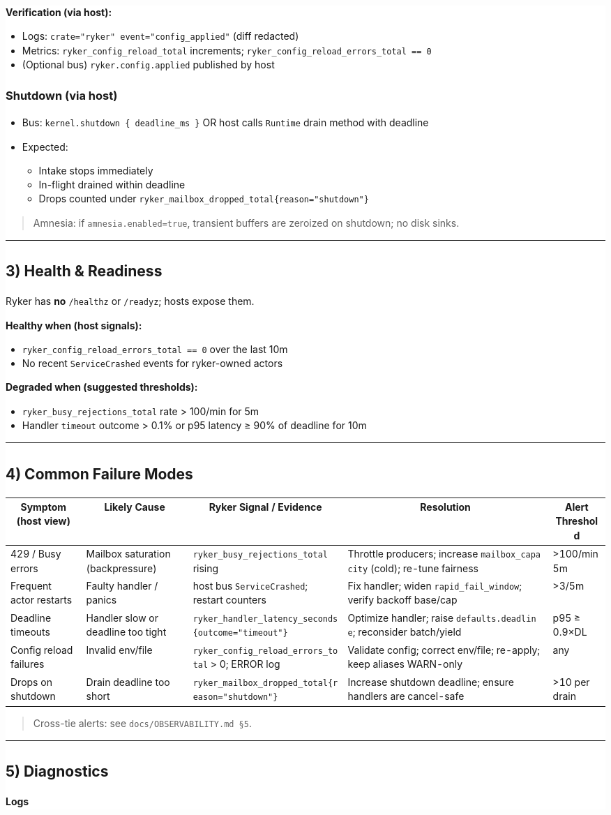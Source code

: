**Verification (via host):**

* Logs: `crate="ryker" event="config_applied"` (diff redacted)
* Metrics: `ryker_config_reload_total` increments; `ryker_config_reload_errors_total == 0`
* (Optional bus) `ryker.config.applied` published by host

### Shutdown (via host)

* Bus: `kernel.shutdown { deadline_ms }` OR host calls `Runtime` drain method with deadline
* Expected:

  * Intake stops immediately
  * In-flight drained within deadline
  * Drops counted under `ryker_mailbox_dropped_total{reason="shutdown"}`

> Amnesia: if `amnesia.enabled=true`, transient buffers are zeroized on shutdown; no disk sinks.

---

## 3) Health & Readiness

Ryker has **no** `/healthz` or `/readyz`; hosts expose them.

**Healthy when (host signals):**

* `ryker_config_reload_errors_total == 0` over the last 10m
* No recent `ServiceCrashed` events for ryker-owned actors

**Degraded when (suggested thresholds):**

* `ryker_busy_rejections_total` rate > 100/min for 5m
* Handler `timeout` outcome > 0.1% or p95 latency ≥ 90% of deadline for 10m

---

## 4) Common Failure Modes

| Symptom (host view)     | Likely Cause                       | Ryker Signal / Evidence                            | Resolution                                                               | Alert Threshold |
| ----------------------- | ---------------------------------- | -------------------------------------------------- | ------------------------------------------------------------------------ | --------------- |
| 429 / Busy errors       | Mailbox saturation (backpressure)  | `ryker_busy_rejections_total` rising               | Throttle producers; increase `mailbox_capacity` (cold); re-tune fairness | >100/min 5m     |
| Frequent actor restarts | Faulty handler / panics            | host bus `ServiceCrashed`; restart counters        | Fix handler; widen `rapid_fail_window`; verify backoff base/cap          | >3/5m           |
| Deadline timeouts       | Handler slow or deadline too tight | `ryker_handler_latency_seconds{outcome="timeout"}` | Optimize handler; raise `defaults.deadline`; reconsider batch/yield      | p95 ≥ 0.9×DL    |
| Config reload failures  | Invalid env/file                   | `ryker_config_reload_errors_total` > 0; ERROR log  | Validate config; correct env/file; re-apply; keep aliases WARN-only      | any             |
| Drops on shutdown       | Drain deadline too short           | `ryker_mailbox_dropped_total{reason="shutdown"}`   | Increase shutdown deadline; ensure handlers are cancel-safe              | >10 per drain   |

> Cross-tie alerts: see `docs/OBSERVABILITY.md §5`.

---

## 5) Diagnostics

**Logs**
